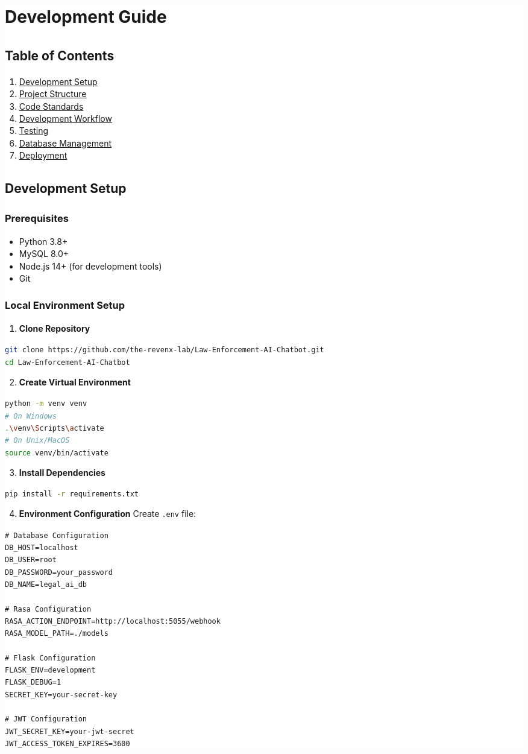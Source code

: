 # Development Guide

## Table of Contents
1. [Development Setup](#development-setup)
2. [Project Structure](#project-structure)
3. [Code Standards](#code-standards)
4. [Development Workflow](#development-workflow)
5. [Testing](#testing)
6. [Database Management](#database-management)
7. [Deployment](#deployment)

## Development Setup

### Prerequisites
- Python 3.8+
- MySQL 8.0+
- Node.js 14+ (for development tools)
- Git

### Local Environment Setup

1. **Clone Repository**
```bash
git clone https://github.com/the-revenx-lab/Law-Enforcement-AI-Chatbot.git
cd Law-Enforcement-AI-Chatbot
```

2. **Create Virtual Environment**
```bash
python -m venv venv
# On Windows
.\venv\Scripts\activate
# On Unix/MacOS
source venv/bin/activate
```

3. **Install Dependencies**
```bash
pip install -r requirements.txt
```

4. **Environment Configuration**
Create `.env` file:
```env
# Database Configuration
DB_HOST=localhost
DB_USER=root
DB_PASSWORD=your_password
DB_NAME=legal_ai_db

# Rasa Configuration
RASA_ACTION_ENDPOINT=http://localhost:5055/webhook
RASA_MODEL_PATH=./models

# Flask Configuration
FLASK_ENV=development
FLASK_DEBUG=1
SECRET_KEY=your-secret-key

# JWT Configuration
JWT_SECRET_KEY=your-jwt-secret
JWT_ACCESS_TOKEN_EXPIRES=3600
```
